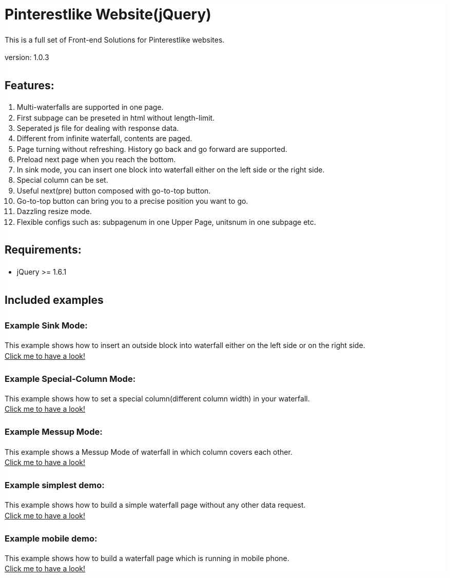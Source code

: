 # Pinterestlike Website(jQuery) #
This is a full set of Front-end Solutions for Pinterestlike websites.


version: 1.0.3

## Features:
1. Multi-waterfalls are supported in one page.
1. First subpage can be preseted in html without length-limit.
1. Seperated js file for dealing with response data.
1. Different from infinite waterfall, contents are paged.
1. Page turning without refreshing. History go back and go forward are supported.
1. Preload next page when you reach the bottom.
1. In sink mode, you can insert one block into waterfall either on the left side or the right side.
1. Special column can be set.
1. Useful next(pre) button composed with go-to-top button.
1. Go-to-top button can bring you to a precise position you want to go.
1. Dazzling resize mode.
1. Flexible configs such as: subpagenum in one Upper Page, unitsnum in one subpage etc.

## Requirements:
* jQuery >= 1.6.1

## Included examples
### Example Sink Mode:
This example shows how to insert an outside block into waterfall either on the left side or on the right side. <br/><a href="http://www.duitang.com/app/woo/examples/sinkleft.html" target="_blank">Click me to have a look!</a>

### Example Special-Column Mode:
This example shows how to set a special column(different column width) in your waterfall.<br/><a href="http://www.duitang.com/app/woo/examples/specialcol.html" target="_blank">Click me to have a look!</a>

### Example Messup Mode:
This example shows a Messup Mode of waterfall in which column covers each other.<br/><a href="http://www.duitang.com/app/woo/examples/messup.html" target="_blank">Click me to have a look!</a>

### Example simplest demo:
This example shows how to build a simple waterfall page without any other data request.<br/><a href="http://www.duitang.com/app/woo/examples/norequest.html" target="_blank">Click me to have a look!</a>

### Example mobile demo:
This example shows how to build a waterfall page which is running in mobile phone.<br/><a href="http://www.duitang.com/app/woo/examples/mobile.html" target="_blank">Click me to have a look!</a>
